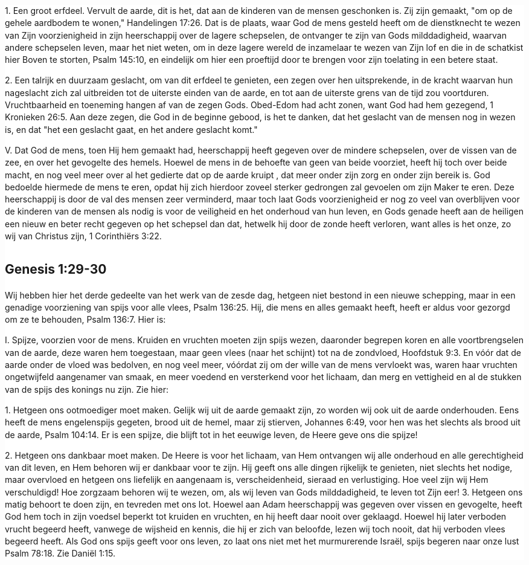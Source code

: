 1\. Een groot erfdeel. Vervult de aarde, dit is het, dat aan de kinderen van de mensen geschonken is. Zij zijn gemaakt, "om op de gehele aardbodem te wonen," Handelingen 17:26. Dat is de plaats, waar God de mens gesteld heeft om de dienstknecht te wezen van Zijn voorzienigheid in zijn heerschappij over de lagere schepselen, de ontvanger te zijn van Gods milddadigheid, waarvan andere schepselen leven, maar het niet weten, om in deze lagere wereld de inzamelaar te wezen van Zijn lof en die in de schatkist hier Boven te storten, Psalm 145:10, en eindelijk om hier een proeftijd door te brengen voor zijn toelating in een betere staat.

2\. Een talrijk en duurzaam geslacht, om van dit erfdeel te genieten, een zegen over hen uitsprekende, in de kracht waarvan hun nageslacht zich zal uitbreiden tot de uiterste einden van de aarde, en tot aan de uiterste grens van de tijd zou voortduren. Vruchtbaarheid en toeneming hangen af van de zegen Gods. Obed-Edom had acht zonen, want God had hem gezegend, 1 Kronieken 26:5. Aan deze zegen, die God in de beginne gebood, is het te danken, dat het geslacht van de mensen nog in wezen is, en dat "het een geslacht gaat, en het andere geslacht komt." 

V. Dat God de mens, toen Hij hem gemaakt had, heerschappij heeft gegeven over de mindere schepselen, over de vissen van de zee, en over het gevogelte des hemels. Hoewel de mens in de behoefte van geen van beide voorziet, heeft hij toch over beide macht, en nog veel meer over al het gedierte dat op de aarde kruipt , dat meer onder zijn zorg en onder zijn bereik is. God bedoelde hiermede de mens te eren, opdat hij zich hierdoor zoveel sterker gedrongen zal gevoelen om zijn Maker te eren. Deze heerschappij is door de val des mensen zeer verminderd, maar toch laat Gods voorzienigheid er nog zo veel van overblijven voor de kinderen van de mensen als nodig is voor de veiligheid en het onderhoud van hun leven, en Gods genade heeft aan de heiligen een nieuw en beter recht gegeven op het schepsel dan dat, hetwelk hij door de zonde heeft verloren, want alles is het onze, zo wij van Christus zijn, 1 Corinthiërs 3:22.

## Genesis 1:29-30 

Wij hebben hier het derde gedeelte van het werk van de zesde dag, hetgeen niet bestond in een nieuwe schepping, maar in een genadige voorziening van spijs voor alle vlees, Psalm 136:25. Hij, die mens en alles gemaakt heeft, heeft er aldus voor gezorgd om ze te behouden, Psalm 136:7. Hier is:

I. Spijze, voorzien voor de mens. Kruiden en vruchten moeten zijn spijs wezen, daaronder begrepen koren en alle voortbrengselen van de aarde, deze waren hem toegestaan, maar geen vlees (naar het schijnt) tot na de zondvloed, Hoofdstuk 9:3. En vóór dat de aarde onder de vloed was bedolven, en nog veel meer, vóórdat zij om der wille van de mens vervloekt was, waren haar vruchten ongetwijfeld aangenamer van smaak, en meer voedend en versterkend voor het lichaam, dan merg en vettigheid en al de stukken van de spijs des konings nu zijn. 
Zie hier: 

1\. Hetgeen ons ootmoediger moet maken. Gelijk wij uit de aarde gemaakt zijn, zo worden wij ook uit de aarde onderhouden. Eens heeft de mens engelenspijs gegeten, brood uit de hemel, maar zij stierven, Johannes 6:49, voor hen was het slechts als brood uit de aarde, Psalm 104:14. Er is een spijze, die blijft tot in het eeuwige leven, de Heere geve ons die spijze! 

2\. Hetgeen ons dankbaar moet maken. De Heere is voor het lichaam, van Hem ontvangen wij alle onderhoud en alle gerechtigheid van dit leven, en Hem behoren wij er dankbaar voor te zijn. Hij geeft ons alle dingen rijkelijk te genieten, niet slechts het nodige, maar overvloed en hetgeen ons liefelijk en aangenaam is, verscheidenheid, sieraad en verlustiging. Hoe veel zijn wij Hem verschuldigd! Hoe zorgzaam behoren wij te wezen, om, als wij leven van Gods milddadigheid, te leven tot Zijn eer! 3. Hetgeen ons matig behoort te doen zijn, en tevreden met ons lot. Hoewel aan Adam heerschappij was gegeven over vissen en gevogelte, heeft God hem toch in zijn voedsel beperkt tot kruiden en vruchten, en hij heeft daar nooit over geklaagd. Hoewel hij later verboden vrucht begeerd heeft, vanwege de wijsheid en kennis, die hij er zich van beloofde, lezen wij toch nooit, dat hij verboden vlees begeerd heeft. Als God ons spijs geeft voor ons leven, zo laat ons niet met het murmurerende Israël, spijs begeren naar onze lust Psalm 78:18. Zie Daniël 1:15.
